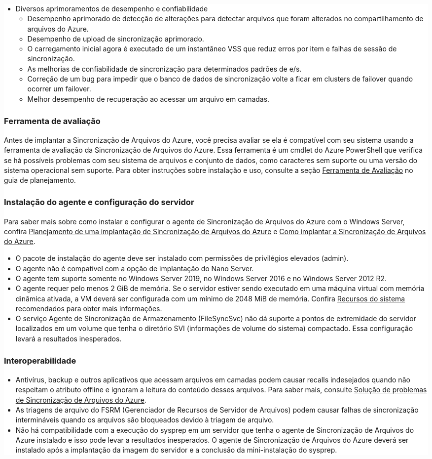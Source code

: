 - Diversos aprimoramentos de desempenho e confiabilidade
    - Desempenho aprimorado de detecção de alterações para detectar arquivos que foram alterados no compartilhamento de arquivos do Azure.
    - Desempenho de upload de sincronização aprimorado.
    - O carregamento inicial agora é executado de um instantâneo VSS que reduz erros por item e falhas de sessão de sincronização.
    - As melhorias de confiabilidade de sincronização para determinados padrões de e/s.
    - Correção de um bug para impedir que o banco de dados de sincronização volte a ficar em clusters de failover quando ocorrer um failover.
    - Melhor desempenho de recuperação ao acessar um arquivo em camadas.

### <a name="evaluation-tool"></a>Ferramenta de avaliação
Antes de implantar a Sincronização de Arquivos do Azure, você precisa avaliar se ela é compatível com seu sistema usando a ferramenta de avaliação da Sincronização de Arquivos do Azure. Essa ferramenta é um cmdlet do Azure PowerShell que verifica se há possíveis problemas com seu sistema de arquivos e conjunto de dados, como caracteres sem suporte ou uma versão do sistema operacional sem suporte. Para obter instruções sobre instalação e uso, consulte a seção [Ferramenta de Avaliação](./storage-sync-files-planning.md#evaluation-cmdlet) no guia de planejamento. 

### <a name="agent-installation-and-server-configuration"></a>Instalação do agente e configuração do servidor
Para saber mais sobre como instalar e configurar o agente de Sincronização de Arquivos do Azure com o Windows Server, confira [Planejamento de uma implantação de Sincronização de Arquivos do Azure](storage-sync-files-planning.md) e [Como implantar a Sincronização de Arquivos do Azure](storage-sync-files-deployment-guide.md).

- O pacote de instalação do agente deve ser instalado com permissões de privilégios elevados (admin).
- O agente não é compatível com a opção de implantação do Nano Server.
- O agente tem suporte somente no Windows Server 2019, no Windows Server 2016 e no Windows Server 2012 R2.
- O agente requer pelo menos 2 GiB de memória. Se o servidor estiver sendo executado em uma máquina virtual com memória dinâmica ativada, a VM deverá ser configurada com um mínimo de 2048 MiB de memória. Confira [Recursos do sistema recomendados](./storage-sync-files-planning.md#recommended-system-resources) para obter mais informações.
- O serviço Agente de Sincronização de Armazenamento (FileSyncSvc) não dá suporte a pontos de extremidade do servidor localizados em um volume que tenha o diretório SVI (informações de volume do sistema) compactado. Essa configuração levará a resultados inesperados.

### <a name="interoperability"></a>Interoperabilidade
- Antivírus, backup e outros aplicativos que acessam arquivos em camadas podem causar recalls indesejados quando não respeitam o atributo offline e ignoram a leitura do conteúdo desses arquivos. Para saber mais, consulte [Solução de problemas de Sincronização de Arquivos do Azure](storage-sync-files-troubleshoot.md).
- As triagens de arquivo do FSRM (Gerenciador de Recursos de Servidor de Arquivos) podem causar falhas de sincronização intermináveis quando os arquivos são bloqueados devido à triagem de arquivo.
- Não há compatibilidade com a execução do sysprep em um servidor que tenha o agente de Sincronização de Arquivos do Azure instalado e isso pode levar a resultados inesperados. O agente de Sincronização de Arquivos do Azure deverá ser instalado após a implantação da imagem do servidor e a conclusão da mini-instalação do sysprep.
